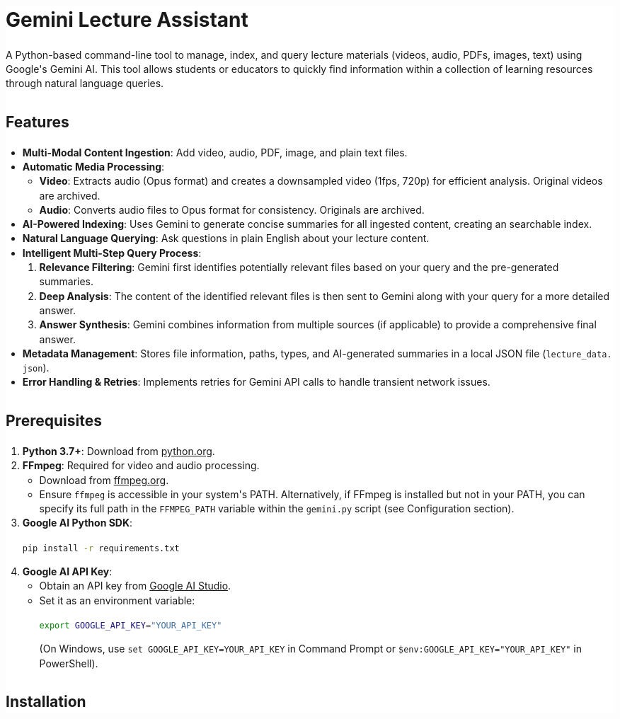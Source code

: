 # Gemini Lecture Assistant

A Python-based command-line tool to manage, index, and query lecture materials (videos, audio, PDFs, images, text) using Google's Gemini AI. This tool allows students or educators to quickly find information within a collection of learning resources through natural language queries.

## Features

*   **Multi-Modal Content Ingestion**: Add video, audio, PDF, image, and plain text files.
*   **Automatic Media Processing**:
    *   **Video**: Extracts audio (Opus format) and creates a downsampled video (1fps, 720p) for efficient analysis. Original videos are archived.
    *   **Audio**: Converts audio files to Opus format for consistency. Originals are archived.
*   **AI-Powered Indexing**: Uses Gemini to generate concise summaries for all ingested content, creating an searchable index.
*   **Natural Language Querying**: Ask questions in plain English about your lecture content.
*   **Intelligent Multi-Step Query Process**:
    1.  **Relevance Filtering**: Gemini first identifies potentially relevant files based on your query and the pre-generated summaries.
    2.  **Deep Analysis**: The content of the identified relevant files is then sent to Gemini along with your query for a more detailed answer.
    3.  **Answer Synthesis**: Gemini combines information from multiple sources (if applicable) to provide a comprehensive final answer.
*   **Metadata Management**: Stores file information, paths, types, and AI-generated summaries in a local JSON file (`lecture_data.json`).
*   **Error Handling & Retries**: Implements retries for Gemini API calls to handle transient network issues.

## Prerequisites

1.  **Python 3.7+**: Download from [python.org](https://www.python.org/downloads/).
2.  **FFmpeg**: Required for video and audio processing.
    *   Download from [ffmpeg.org](https://ffmpeg.org/download.html).
    *   Ensure `ffmpeg` is accessible in your system's PATH. Alternatively, if FFmpeg is installed but not in your PATH, you can specify its full path in the `FFMPEG_PATH` variable within the `gemini.py` script (see Configuration section).
3.  **Google AI Python SDK**:
    ```bash
    pip install -r requirements.txt
    ```
4.  **Google AI API Key**:
    *   Obtain an API key from [Google AI Studio](https://aistudio.google.com/app/apikey).
    *   Set it as an environment variable:
        ```bash
        export GOOGLE_API_KEY="YOUR_API_KEY"
        ```
        (On Windows, use `set GOOGLE_API_KEY=YOUR_API_KEY` in Command Prompt or `$env:GOOGLE_API_KEY="YOUR_API_KEY"` in PowerShell).

## Installation
